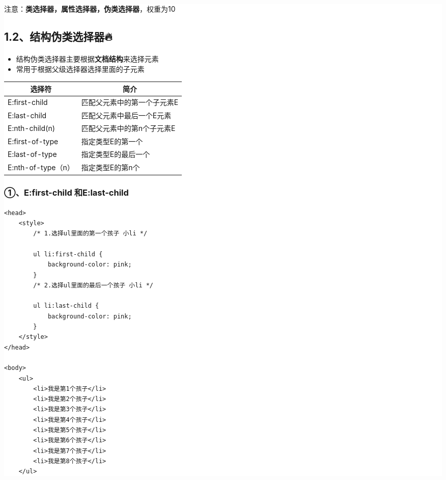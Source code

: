 注意：**类选择器，属性选择器，伪类选择器**，权重为10

1.2、结构伪类选择器🔥
-------------------------------------------------------------------------------

* 结构伪类选择器主要根据**文档结构**来选择元素
* 常用于根据父级选择器选择里面的子元素

| 选择符 | 简介 |
| --- | --- |
| E:first-child | 匹配父元素中的第一个子元素E |
| E:last-child | 匹配父元素中最后一个E元素 |
| E:nth-child(n) | 匹配父元素中的第n个子元素E |
| E:first-of-type | 指定类型E的第一个 |
| E:last-of-type | 指定类型E的最后一个 |
| E:nth-of-type（n） | 指定类型E的第n个 |

### ①、E:first-child 和E:last-child

```
<head>
    <style>
        /* 1.选择ul里面的第一个孩子 小li */
        
        ul li:first-child {
            background-color: pink;
        }
        /* 2.选择ul里面的最后一个孩子 小li */
        
        ul li:last-child {
            background-color: pink;
        }
    </style>
</head>

<body>
    <ul>
        <li>我是第1个孩子</li>
        <li>我是第2个孩子</li>
        <li>我是第3个孩子</li>
        <li>我是第4个孩子</li>
        <li>我是第5个孩子</li>
        <li>我是第6个孩子</li>
        <li>我是第7个孩子</li>
        <li>我是第8个孩子</li>
    </ul>

```
